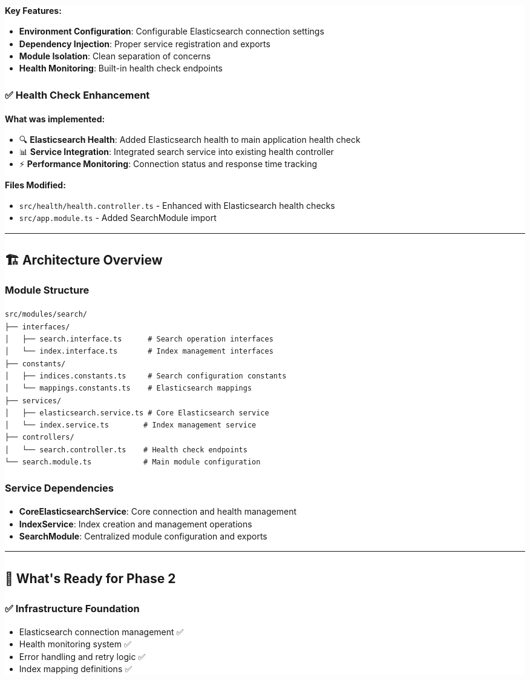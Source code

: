 **Key Features:**
- **Environment Configuration**: Configurable Elasticsearch connection settings
- **Dependency Injection**: Proper service registration and exports
- **Module Isolation**: Clean separation of concerns
- **Health Monitoring**: Built-in health check endpoints

### ✅ **Health Check Enhancement**

**What was implemented:**
- 🔍 **Elasticsearch Health**: Added Elasticsearch health to main application health check
- 📊 **Service Integration**: Integrated search service into existing health controller
- ⚡ **Performance Monitoring**: Connection status and response time tracking

**Files Modified:**
- `src/health/health.controller.ts` - Enhanced with Elasticsearch health checks
- `src/app.module.ts` - Added SearchModule import

---

## 🏗️ **Architecture Overview**

### **Module Structure**
```
src/modules/search/
├── interfaces/
│   ├── search.interface.ts      # Search operation interfaces
│   └── index.interface.ts       # Index management interfaces
├── constants/
│   ├── indices.constants.ts     # Search configuration constants
│   └── mappings.constants.ts    # Elasticsearch mappings
├── services/
│   ├── elasticsearch.service.ts # Core Elasticsearch service
│   └── index.service.ts        # Index management service
├── controllers/
│   └── search.controller.ts    # Health check endpoints
└── search.module.ts            # Main module configuration
```

### **Service Dependencies**
- **CoreElasticsearchService**: Core connection and health management
- **IndexService**: Index creation and management operations
- **SearchModule**: Centralized module configuration and exports

---

## 🚀 **What's Ready for Phase 2**

### ✅ **Infrastructure Foundation**
- Elasticsearch connection management ✅
- Health monitoring system ✅
- Error handling and retry logic ✅
- Index mapping definitions ✅

